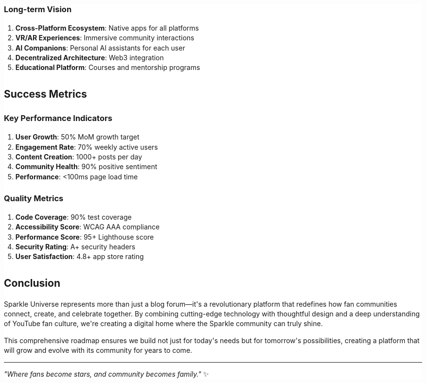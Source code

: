 ### Long-term Vision
1. **Cross-Platform Ecosystem**: Native apps for all platforms
2. **VR/AR Experiences**: Immersive community interactions
3. **AI Companions**: Personal AI assistants for each user
4. **Decentralized Architecture**: Web3 integration
5. **Educational Platform**: Courses and mentorship programs

## Success Metrics

### Key Performance Indicators
1. **User Growth**: 50% MoM growth target
2. **Engagement Rate**: 70% weekly active users
3. **Content Creation**: 1000+ posts per day
4. **Community Health**: 90% positive sentiment
5. **Performance**: <100ms page load time

### Quality Metrics
1. **Code Coverage**: 90% test coverage
2. **Accessibility Score**: WCAG AAA compliance
3. **Performance Score**: 95+ Lighthouse score
4. **Security Rating**: A+ security headers
5. **User Satisfaction**: 4.8+ app store rating

## Conclusion

Sparkle Universe represents more than just a blog forum—it's a revolutionary platform that redefines how fan communities connect, create, and celebrate together. By combining cutting-edge technology with thoughtful design and a deep understanding of YouTube fan culture, we're creating a digital home where the Sparkle community can truly shine.

This comprehensive roadmap ensures we build not just for today's needs but for tomorrow's possibilities, creating a platform that will grow and evolve with its community for years to come.

---

*"Where fans become stars, and community becomes family."* ✨
